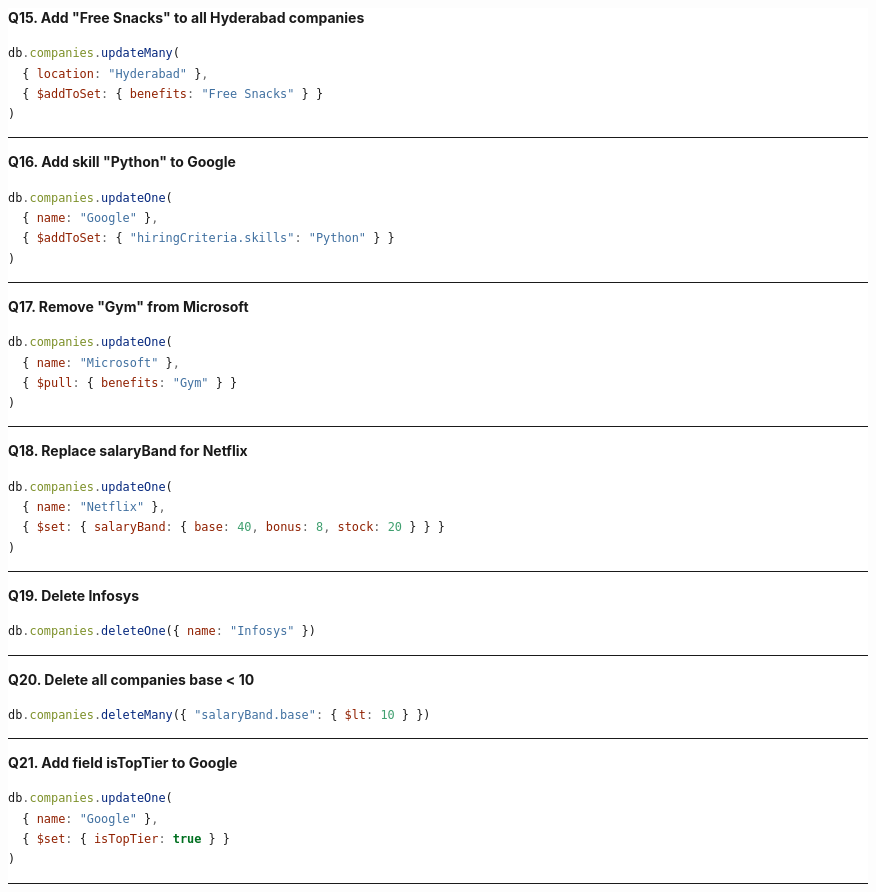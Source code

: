 **Q15. Add "Free Snacks" to all Hyderabad companies**

```javascript
db.companies.updateMany(
  { location: "Hyderabad" },
  { $addToSet: { benefits: "Free Snacks" } }
)
```
---

**Q16. Add skill "Python" to Google**

```javascript
db.companies.updateOne(
  { name: "Google" },
  { $addToSet: { "hiringCriteria.skills": "Python" } }
)
```

---

**Q17. Remove "Gym" from Microsoft**

```javascript
db.companies.updateOne(
  { name: "Microsoft" },
  { $pull: { benefits: "Gym" } }
)
```
---

**Q18. Replace salaryBand for Netflix**

```javascript
db.companies.updateOne(
  { name: "Netflix" },
  { $set: { salaryBand: { base: 40, bonus: 8, stock: 20 } } }
)
```
---

**Q19. Delete Infosys**

```javascript
db.companies.deleteOne({ name: "Infosys" })
```
---

**Q20. Delete all companies base < 10**

```javascript
db.companies.deleteMany({ "salaryBand.base": { $lt: 10 } })
```
---

**Q21. Add field isTopTier to Google**

```javascript
db.companies.updateOne(
  { name: "Google" },
  { $set: { isTopTier: true } }
)
```
---
